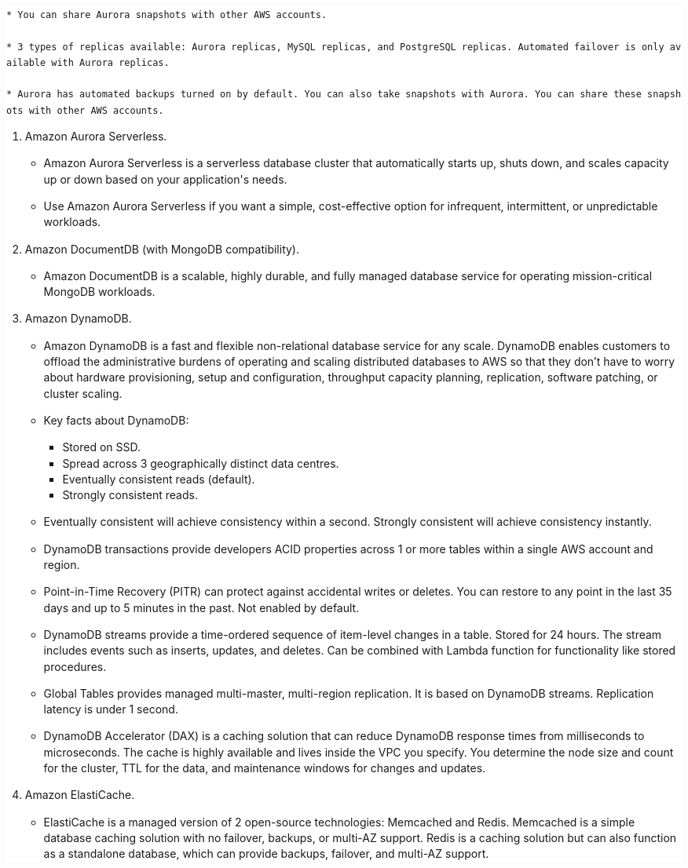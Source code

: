    * You can share Aurora snapshots with other AWS accounts.

    * 3 types of replicas available: Aurora replicas, MySQL replicas, and PostgreSQL replicas. Automated failover is only available with Aurora replicas.

    * Aurora has automated backups turned on by default. You can also take snapshots with Aurora. You can share these snapshots with other AWS accounts.

1. Amazon Aurora Serverless.

    * Amazon Aurora Serverless is a serverless database cluster that automatically starts up, shuts down, and scales capacity up or down based on your application's needs.

    * Use Amazon Aurora Serverless if you want a simple, cost-effective option for infrequent, intermittent, or unpredictable workloads.

1. Amazon DocumentDB (with MongoDB compatibility).

    * Amazon DocumentDB is a scalable, highly durable, and fully managed database service for operating mission-critical MongoDB workloads.

1. Amazon DynamoDB.

    * Amazon DynamoDB is a fast and flexible non-relational database service for any scale. DynamoDB enables customers to offload the administrative burdens of operating and scaling distributed databases to AWS so that they don’t have to worry about hardware provisioning, setup and configuration, throughput capacity planning, replication, software patching, or cluster scaling.

    * Key facts about DynamoDB:
        * Stored on SSD.
        * Spread across 3 geographically distinct data centres.
        * Eventually consistent reads (default).
        * Strongly consistent reads.

    * Eventually consistent will achieve consistency within a second. Strongly consistent will achieve consistency instantly.

    * DynamoDB transactions provide developers ACID properties across 1 or more tables within a single AWS account and region.

    * Point-in-Time Recovery (PITR) can protect against accidental writes or deletes. You can restore to any point in the last 35 days and up to 5 minutes in the past. Not enabled by default.

    * DynamoDB streams provide a time-ordered sequence of item-level changes in a table. Stored for 24 hours. The stream includes events such as inserts, updates, and deletes. Can be combined with Lambda function for functionality like stored procedures.

    * Global Tables provides managed multi-master, multi-region replication. It is based on DynamoDB streams. Replication latency is under 1 second.

    * DynamoDB Accelerator (DAX) is a caching solution that can reduce DynamoDB response times from milliseconds to microseconds. The cache is highly available and lives inside the VPC you specify. You determine the node size and count for the cluster, TTL for the data, and maintenance windows for changes and updates.

1. Amazon ElastiCache.

    * ElastiCache is a managed version of 2 open-source technologies: Memcached and Redis. Memcached is a simple database caching solution with no failover, backups, or multi-AZ support. Redis is a caching solution but can also function as a standalone database, which can provide backups, failover, and multi-AZ support.
